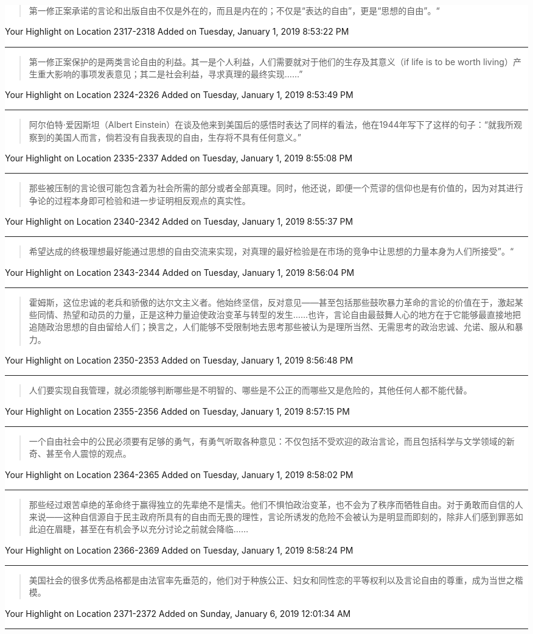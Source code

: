 > 第一修正案承诺的言论和出版自由不仅是外在的，而且是内在的；不仅是“表达的自由”，更是“思想的自由”。“

Your Highlight on Location 2317-2318 Added on Tuesday, January 1, 2019 8:53:22 PM

---

> 第一修正案保护的是两类言论自由的利益。其一是个人利益，人们需要就对于他们的生存及其意义（if life is to be worth living）产生重大影响的事项发表意见；其二是社会利益，寻求真理的最终实现……”

Your Highlight on Location 2324-2326 Added on Tuesday, January 1, 2019 8:53:49 PM

---

> 阿尔伯特·爱因斯坦（Albert Einstein）在谈及他来到美国后的感悟时表达了同样的看法，他在1944年写下了这样的句子：“就我所观察到的美国人而言，倘若没有自我表现的自由，生存将不具有任何意义。”

Your Highlight on Location 2335-2337 Added on Tuesday, January 1, 2019 8:55:08 PM

---

> 那些被压制的言论很可能包含着为社会所需的部分或者全部真理。同时，他还说，即便一个荒谬的信仰也是有价值的，因为对其进行争论的过程本身即可检验和进一步证明相反观点的真实性。

Your Highlight on Location 2340-2342 Added on Tuesday, January 1, 2019 8:55:37 PM

---

> 希望达成的终极理想最好能通过思想的自由交流来实现，对真理的最好检验是在市场的竞争中让思想的力量本身为人们所接受”。“

Your Highlight on Location 2343-2344 Added on Tuesday, January 1, 2019 8:56:04 PM

---

> 霍姆斯，这位忠诚的老兵和骄傲的达尔文主义者。他始终坚信，反对意见——甚至包括那些鼓吹暴力革命的言论的价值在于，激起某些同情、热望和动员的力量，正是这种力量迫使政治变革与转型的发生……也许，言论自由最鼓舞人心的地方在于它能够最直接地把追随政治思想的自由留给人们；换言之，人们能够不受限制地去思考那些被认为是理所当然、无需思考的政治忠诚、允诺、服从和暴力。

Your Highlight on Location 2350-2353 Added on Tuesday, January 1, 2019 8:56:48 PM

---

> 人们要实现自我管理，就必须能够判断哪些是不明智的、哪些是不公正的而哪些又是危险的，其他任何人都不能代替。

Your Highlight on Location 2355-2356 Added on Tuesday, January 1, 2019 8:57:15 PM

---

> 一个自由社会中的公民必须要有足够的勇气，有勇气听取各种意见：不仅包括不受欢迎的政治言论，而且包括科学与文学领域的新奇、甚至令人震惊的观点。

Your Highlight on Location 2364-2365 Added on Tuesday, January 1, 2019 8:58:02 PM

---

> 那些经过艰苦卓绝的革命终于赢得独立的先辈绝不是懦夫。他们不惧怕政治变革，也不会为了秩序而牺牲自由。对于勇敢而自信的人来说——这种自信源自于民主政府所具有的自由而无畏的理性，言论所诱发的危险不会被认为是明显而即刻的，除非人们感到罪恶如此迫在眉睫，甚至在有机会予以充分讨论之前就会降临……

Your Highlight on Location 2366-2369 Added on Tuesday, January 1, 2019 8:58:24 PM

---

> 美国社会的很多优秀品格都是由法官率先垂范的，他们对于种族公正、妇女和同性恋的平等权利以及言论自由的尊重，成为当世之楷模。

Your Highlight on Location 2371-2372 Added on Sunday, January 6, 2019 12:01:34 AM

---